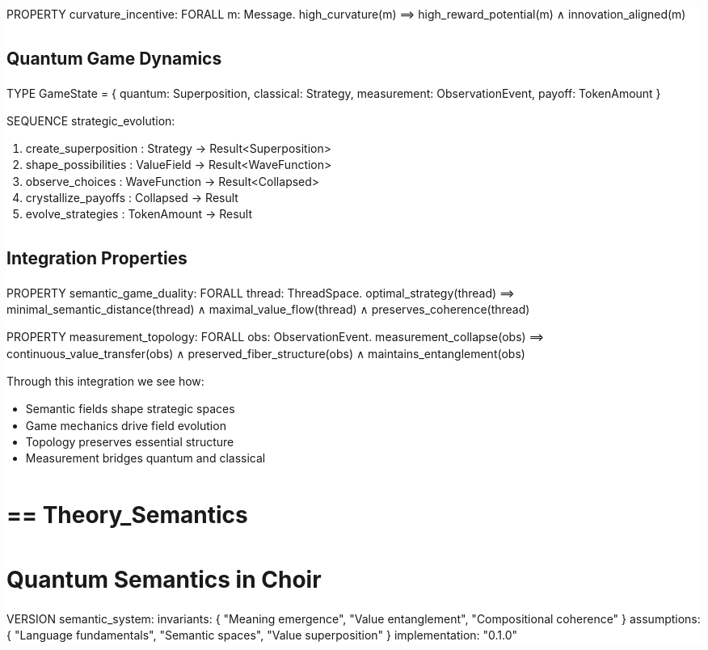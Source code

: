 PROPERTY curvature_incentive:
  FORALL m: Message.
    high_curvature(m) ⟹
      high_reward_potential(m) ∧
      innovation_aligned(m)

## Quantum Game Dynamics

TYPE GameState<T> = {
  quantum: Superposition<Strategy>,
  classical: Strategy,
  measurement: ObservationEvent<T>,
  payoff: TokenAmount
}

SEQUENCE strategic_evolution<T>:
  1. create_superposition : Strategy → Result<Superposition<Strategy>>
  2. shape_possibilities : ValueField<T> → Result<WaveFunction<Strategy>>
  3. observe_choices : WaveFunction<Strategy> → Result<Collapsed<Strategy>>
  4. crystallize_payoffs : Collapsed<Strategy> → Result<TokenAmount>
  5. evolve_strategies : TokenAmount → Result<Strategy>

## Integration Properties

PROPERTY semantic_game_duality<T>:
  FORALL thread: ThreadSpace.
    optimal_strategy(thread) ⟹
      minimal_semantic_distance(thread) ∧
      maximal_value_flow(thread) ∧
      preserves_coherence(thread)

PROPERTY measurement_topology<T>:
  FORALL obs: ObservationEvent<T>.
    measurement_collapse(obs) ⟹
      continuous_value_transfer(obs) ∧
      preserved_fiber_structure(obs) ∧
      maintains_entanglement(obs)

Through this integration we see how:
- Semantic fields shape strategic spaces
- Game mechanics drive field evolution
- Topology preserves essential structure
- Measurement bridges quantum and classical


==
Theory_Semantics
==


# Quantum Semantics in Choir

VERSION semantic_system:
  invariants: {
    "Meaning emergence",
    "Value entanglement",
    "Compositional coherence"
  }
  assumptions: {
    "Language fundamentals",
    "Semantic spaces",
    "Value superposition"
  }
  implementation: "0.1.0"
